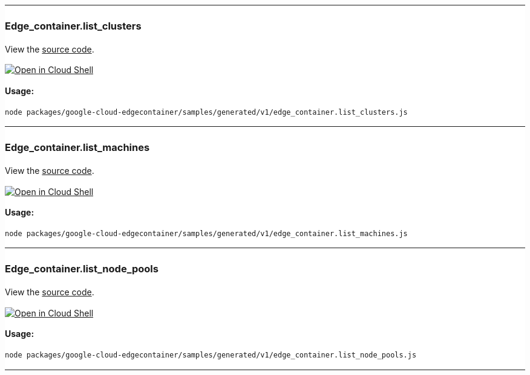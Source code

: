 
-----




### Edge_container.list_clusters

View the [source code](https://github.com/googleapis/google-cloud-node/blob/main/packages/google-cloud-edgecontainer/samples/generated/v1/edge_container.list_clusters.js).

[![Open in Cloud Shell][shell_img]](https://console.cloud.google.com/cloudshell/open?git_repo=https://github.com/googleapis/google-cloud-node&page=editor&open_in_editor=packages/google-cloud-edgecontainer/samples/generated/v1/edge_container.list_clusters.js,samples/README.md)

__Usage:__


`node packages/google-cloud-edgecontainer/samples/generated/v1/edge_container.list_clusters.js`


-----




### Edge_container.list_machines

View the [source code](https://github.com/googleapis/google-cloud-node/blob/main/packages/google-cloud-edgecontainer/samples/generated/v1/edge_container.list_machines.js).

[![Open in Cloud Shell][shell_img]](https://console.cloud.google.com/cloudshell/open?git_repo=https://github.com/googleapis/google-cloud-node&page=editor&open_in_editor=packages/google-cloud-edgecontainer/samples/generated/v1/edge_container.list_machines.js,samples/README.md)

__Usage:__


`node packages/google-cloud-edgecontainer/samples/generated/v1/edge_container.list_machines.js`


-----




### Edge_container.list_node_pools

View the [source code](https://github.com/googleapis/google-cloud-node/blob/main/packages/google-cloud-edgecontainer/samples/generated/v1/edge_container.list_node_pools.js).

[![Open in Cloud Shell][shell_img]](https://console.cloud.google.com/cloudshell/open?git_repo=https://github.com/googleapis/google-cloud-node&page=editor&open_in_editor=packages/google-cloud-edgecontainer/samples/generated/v1/edge_container.list_node_pools.js,samples/README.md)

__Usage:__


`node packages/google-cloud-edgecontainer/samples/generated/v1/edge_container.list_node_pools.js`


-----



[//]: # "This README.md file is auto-generated, all changes to this file will be lost."
[//]: # "To regenerate it, use `python -m synthtool`."
[shell_img]: https://gstatic.com/cloudssh/images/open-btn.png
[shell_link]: https://console.cloud.google.com/cloudshell/open?git_repo=https://github.com/googleapis/google-cloud-node&page=editor&open_in_editor=samples/README.md